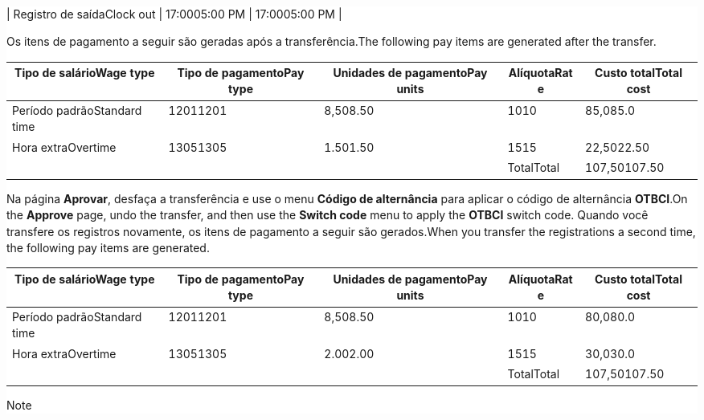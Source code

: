 | <span data-ttu-id="2d4c9-397">Registro de saída</span><span class="sxs-lookup"><span data-stu-id="2d4c9-397">Clock out</span></span>                 | <span data-ttu-id="2d4c9-398">17:00</span><span class="sxs-lookup"><span data-stu-id="2d4c9-398">05:00 PM</span></span> | <span data-ttu-id="2d4c9-399">17:00</span><span class="sxs-lookup"><span data-stu-id="2d4c9-399">05:00 PM</span></span> |

<span data-ttu-id="2d4c9-400">Os itens de pagamento a seguir são geradas após a transferência.</span><span class="sxs-lookup"><span data-stu-id="2d4c9-400">The following pay items are generated after the transfer.</span></span>

| <span data-ttu-id="2d4c9-401">Tipo de salário</span><span class="sxs-lookup"><span data-stu-id="2d4c9-401">Wage type</span></span>     | <span data-ttu-id="2d4c9-402">Tipo de pagamento</span><span class="sxs-lookup"><span data-stu-id="2d4c9-402">Pay type</span></span> | <span data-ttu-id="2d4c9-403">Unidades de pagamento</span><span class="sxs-lookup"><span data-stu-id="2d4c9-403">Pay units</span></span> | <span data-ttu-id="2d4c9-404">Alíquota</span><span class="sxs-lookup"><span data-stu-id="2d4c9-404">Rate</span></span>  | <span data-ttu-id="2d4c9-405">Custo total</span><span class="sxs-lookup"><span data-stu-id="2d4c9-405">Total cost</span></span> |
|---------------|----------|-----------|-------|------------|
| <span data-ttu-id="2d4c9-406">Período padrão</span><span class="sxs-lookup"><span data-stu-id="2d4c9-406">Standard time</span></span> | <span data-ttu-id="2d4c9-407">1201</span><span class="sxs-lookup"><span data-stu-id="2d4c9-407">1201</span></span>     | <span data-ttu-id="2d4c9-408">8,50</span><span class="sxs-lookup"><span data-stu-id="2d4c9-408">8.50</span></span>      | <span data-ttu-id="2d4c9-409">10</span><span class="sxs-lookup"><span data-stu-id="2d4c9-409">10</span></span>    | <span data-ttu-id="2d4c9-410">85,0</span><span class="sxs-lookup"><span data-stu-id="2d4c9-410">85.0</span></span>       |
| <span data-ttu-id="2d4c9-411">Hora extra</span><span class="sxs-lookup"><span data-stu-id="2d4c9-411">Overtime</span></span>      | <span data-ttu-id="2d4c9-412">1305</span><span class="sxs-lookup"><span data-stu-id="2d4c9-412">1305</span></span>     | <span data-ttu-id="2d4c9-413">1.50</span><span class="sxs-lookup"><span data-stu-id="2d4c9-413">1.50</span></span>      | <span data-ttu-id="2d4c9-414">15</span><span class="sxs-lookup"><span data-stu-id="2d4c9-414">15</span></span>    | <span data-ttu-id="2d4c9-415">22,50</span><span class="sxs-lookup"><span data-stu-id="2d4c9-415">22.50</span></span>      |
|               |          |           | <span data-ttu-id="2d4c9-416">Total</span><span class="sxs-lookup"><span data-stu-id="2d4c9-416">Total</span></span> | <span data-ttu-id="2d4c9-417">107,50</span><span class="sxs-lookup"><span data-stu-id="2d4c9-417">107.50</span></span>     |

<span data-ttu-id="2d4c9-418">Na página **Aprovar**, desfaça a transferência e use o menu **Código de alternância** para aplicar o código de alternância **OTBCI**.</span><span class="sxs-lookup"><span data-stu-id="2d4c9-418">On the **Approve** page, undo the transfer, and then use the **Switch code** menu to apply the **OTBCI** switch code.</span></span> <span data-ttu-id="2d4c9-419">Quando você transfere os registros novamente, os itens de pagamento a seguir são gerados.</span><span class="sxs-lookup"><span data-stu-id="2d4c9-419">When you transfer the registrations a second time, the following pay items are generated.</span></span>

| <span data-ttu-id="2d4c9-420">Tipo de salário</span><span class="sxs-lookup"><span data-stu-id="2d4c9-420">Wage type</span></span>     | <span data-ttu-id="2d4c9-421">Tipo de pagamento</span><span class="sxs-lookup"><span data-stu-id="2d4c9-421">Pay type</span></span> | <span data-ttu-id="2d4c9-422">Unidades de pagamento</span><span class="sxs-lookup"><span data-stu-id="2d4c9-422">Pay units</span></span> | <span data-ttu-id="2d4c9-423">Alíquota</span><span class="sxs-lookup"><span data-stu-id="2d4c9-423">Rate</span></span>  | <span data-ttu-id="2d4c9-424">Custo total</span><span class="sxs-lookup"><span data-stu-id="2d4c9-424">Total cost</span></span> |
|---------------|----------|-----------|-------|------------|
| <span data-ttu-id="2d4c9-425">Período padrão</span><span class="sxs-lookup"><span data-stu-id="2d4c9-425">Standard time</span></span> | <span data-ttu-id="2d4c9-426">1201</span><span class="sxs-lookup"><span data-stu-id="2d4c9-426">1201</span></span>     | <span data-ttu-id="2d4c9-427">8,50</span><span class="sxs-lookup"><span data-stu-id="2d4c9-427">8.50</span></span>      | <span data-ttu-id="2d4c9-428">10</span><span class="sxs-lookup"><span data-stu-id="2d4c9-428">10</span></span>    | <span data-ttu-id="2d4c9-429">80,0</span><span class="sxs-lookup"><span data-stu-id="2d4c9-429">80.0</span></span>       |
| <span data-ttu-id="2d4c9-430">Hora extra</span><span class="sxs-lookup"><span data-stu-id="2d4c9-430">Overtime</span></span>      | <span data-ttu-id="2d4c9-431">1305</span><span class="sxs-lookup"><span data-stu-id="2d4c9-431">1305</span></span>     | <span data-ttu-id="2d4c9-432">2.00</span><span class="sxs-lookup"><span data-stu-id="2d4c9-432">2.00</span></span>      | <span data-ttu-id="2d4c9-433">15</span><span class="sxs-lookup"><span data-stu-id="2d4c9-433">15</span></span>    | <span data-ttu-id="2d4c9-434">30,0</span><span class="sxs-lookup"><span data-stu-id="2d4c9-434">30.0</span></span>       |
|               |          |           | <span data-ttu-id="2d4c9-435">Total</span><span class="sxs-lookup"><span data-stu-id="2d4c9-435">Total</span></span> | <span data-ttu-id="2d4c9-436">107,50</span><span class="sxs-lookup"><span data-stu-id="2d4c9-436">107.50</span></span>     |

> [!NOTE]